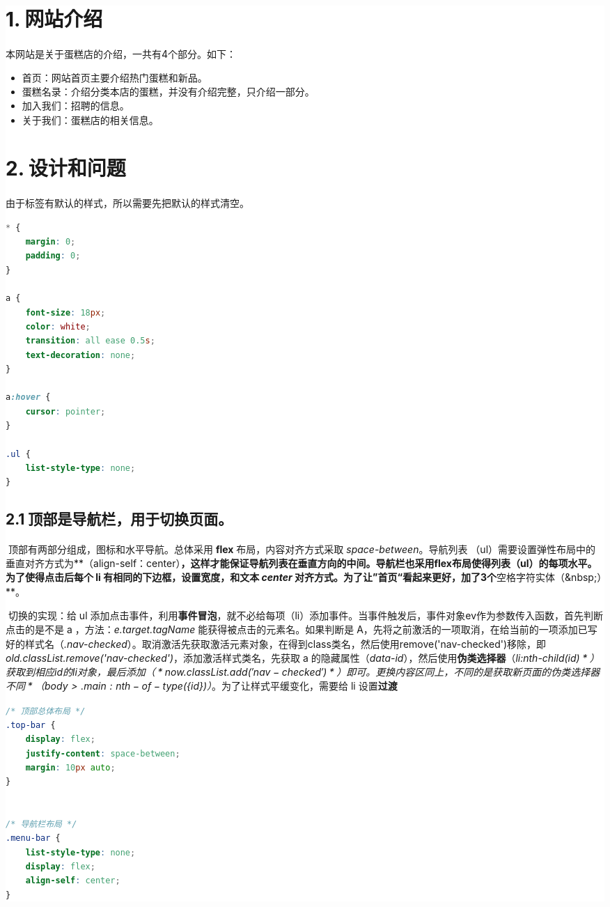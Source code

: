 # 1. 网站介绍 

本网站是关于蛋糕店的介绍，一共有4个部分。如下：

+ 首页：网站首页主要介绍热门蛋糕和新品。
+ 蛋糕名录：介绍分类本店的蛋糕，并没有介绍完整，只介绍一部分。
+ 加入我们：招聘的信息。
+ 关于我们：蛋糕店的相关信息。

# 2. 设计和问题

由于标签有默认的样式，所以需要先把默认的样式清空。

```css
* {
    margin: 0;
    padding: 0;
}

a {
    font-size: 18px;
    color: white;
    transition: all ease 0.5s;
    text-decoration: none;
}

a:hover {
    cursor: pointer;
}

.ul {
    list-style-type: none;
}
```



## 2.1 顶部是导航栏，用于切换页面。

​       顶部有两部分组成，图标和水平导航。总体采用 **flex** 布局，内容对齐方式采取 *space-between*。导航列表 （ul）需要设置弹性布局中的垂直对齐方式为**（align-self：center）**，这样才能保证导航列表在垂直方向的中间。导航栏也采用flex布局使得列表（ul）的每项水平。为了使得点击后每个 li 有相同的下边框，设置宽度，和文本 *center* 对齐方式。为了让”首页“看起来更好，加了3个**空格字符实体（\&nbsp;）**。

​       切换的实现：给 ul 添加点击事件，利用**事件冒泡**，就不必给每项（li）添加事件。当事件触发后，事件对象ev作为参数传入函数，首先判断点击的是不是 a ，方法：*e.target.tagName* 能获得被点击的元素名。如果判断是 A，先将之前激活的一项取消，在给当前的一项添加已写好的样式名（*.nav-checked*）。取消激活先获取激活元素对象，在得到class类名，然后使用remove('nav-checked')移除，即*old.classList.remove('nav-checked')*，添加激活样式类名，先获取 a 的隐藏属性（*data-id*），然后使用**伪类选择器**（*li:nth-child(${id})*）获取到相应 id 的 li 对象，最后添加（*now.classList.add('nav-checked')*）即可。更换内容区同上，不同的是获取新页面的伪类选择器不同*（body>.main:nth-of-type(${id})）*。为了让样式平缓变化，需要给 li 设置**过渡**

```css
/* 顶部总体布局 */
.top-bar {
    display: flex;
    justify-content: space-between;
    margin: 10px auto;
}


/* 导航栏布局 */
.menu-bar {
    list-style-type: none;
    display: flex;
    align-self: center;
}

```